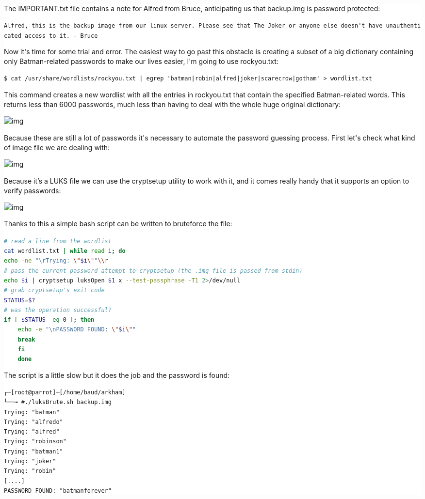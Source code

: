 The IMPORTANT.txt file contains a note for Alfred from Bruce, anticipating us that backup.img is password protected:

```shell-session
Alfred, this is the backup image from our linux server. Please see that The Joker or anyone else doesn't have unauthenticated access to it. - Bruce
```

Now it's time for some trial and error. The easiest way to go past this obstacle is creating a subset of a big dictionary containing only Batman-related passwords to make our lives easier, I'm going to use rockyou.txt:

```shell-session
$ cat /usr/share/wordlists/rockyou.txt | egrep 'batman|robin|alfred|joker|scarecrow|gotham' > wordlist.txt
```

This command creates a new wordlist with all the entries in rockyou.txt that contain the specified Batman-related words. This returns less than 6000 passwords, much less than having to deal with the whole huge original dictionary:

![img](/images/arkham-writeup/8.png)

Because these are still a lot of passwords it's necessary to automate the password guessing process. First let's check what kind of image file we are dealing with:

![img](/images/arkham-writeup/9.png)

Because it’s a LUKS file we can use the cryptsetup utility to work with it, and it comes really handy that it supports an option to verify passwords:

![img](/images/arkham-writeup/10.png)

Thanks to this a simple bash script can be written to bruteforce the file:

```bash
# read a line from the wordlist
cat wordlist.txt | while read i; do
echo -ne "\rTrying: \"$i\""\\r
# pass the current password attempt to cryptsetup (the .img file is passed from stdin)
echo $i | cryptsetup luksOpen $1 x --test-passphrase -T1 2>/dev/null
# grab cryptsetup's exit code
STATUS=$?
# was the operation successful?
if [ $STATUS -eq 0 ]; then
	echo -e "\nPASSWORD FOUND: \"$i\""
	break
	fi
	done
```

The script is a little slow but it does the job and the password is found:

```shell-session
┌─[root@parrot]─[/home/baud/arkham]
└──╼ #./luksBrute.sh backup.img
Trying: "batman"
Trying: "alfredo"
Trying: "alfred"
Trying: "robinson"
Trying: "batman1"
Trying: "joker"
Trying: "robin"
[....]
PASSWORD FOUND: "batmanforever"
```
